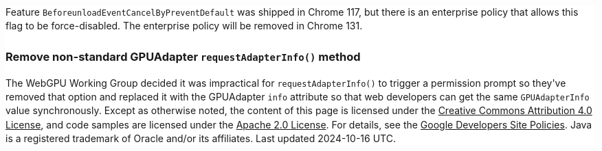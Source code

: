Feature `BeforeunloadEventCancelByPreventDefault` was shipped in Chrome 117, but there is an enterprise policy that allows this flag to be force-disabled. The enterprise policy will be removed in Chrome 131.
### Remove non-standard GPUAdapter `requestAdapterInfo()` method
The WebGPU Working Group decided it was impractical for `requestAdapterInfo()` to trigger a permission prompt so they've removed that option and replaced it with the GPUAdapter `info` attribute so that web developers can get the same `GPUAdapterInfo` value synchronously.
Except as otherwise noted, the content of this page is licensed under the [Creative Commons Attribution 4.0 License](https://creativecommons.org/licenses/by/4.0/), and code samples are licensed under the [Apache 2.0 License](https://www.apache.org/licenses/LICENSE-2.0). For details, see the [Google Developers Site Policies](https://developers.google.com/site-policies). Java is a registered trademark of Oracle and/or its affiliates.
Last updated 2024-10-16 UTC.

